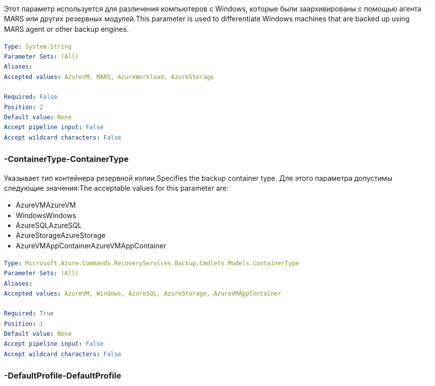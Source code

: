 <span data-ttu-id="9f0b4-123">Этот параметр используется для различения компьютеров с Windows, которые были заархивированы с помощью агента MARS или других резервных модулей.</span><span class="sxs-lookup"><span data-stu-id="9f0b4-123">This parameter is used to differentiate Windows machines that are backed up using MARS agent or other backup engines.</span></span>

```yaml
Type: System.String
Parameter Sets: (All)
Aliases:
Accepted values: AzureVM, MARS, AzureWorkload, AzureStorage

Required: False
Position: 2
Default value: None
Accept pipeline input: False
Accept wildcard characters: False
```

### <span data-ttu-id="9f0b4-124">-ContainerType</span><span class="sxs-lookup"><span data-stu-id="9f0b4-124">-ContainerType</span></span>

<span data-ttu-id="9f0b4-125">Указывает тип контейнера резервной копии.</span><span class="sxs-lookup"><span data-stu-id="9f0b4-125">Specifies the backup container type.</span></span>
<span data-ttu-id="9f0b4-126">Для этого параметра допустимы следующие значения:</span><span class="sxs-lookup"><span data-stu-id="9f0b4-126">The acceptable values for this parameter are:</span></span>

- <span data-ttu-id="9f0b4-127">AzureVM</span><span class="sxs-lookup"><span data-stu-id="9f0b4-127">AzureVM</span></span>
- <span data-ttu-id="9f0b4-128">Windows</span><span class="sxs-lookup"><span data-stu-id="9f0b4-128">Windows</span></span>
- <span data-ttu-id="9f0b4-129">AzureSQL</span><span class="sxs-lookup"><span data-stu-id="9f0b4-129">AzureSQL</span></span>
- <span data-ttu-id="9f0b4-130">AzureStorage</span><span class="sxs-lookup"><span data-stu-id="9f0b4-130">AzureStorage</span></span>
- <span data-ttu-id="9f0b4-131">AzureVMAppContainer</span><span class="sxs-lookup"><span data-stu-id="9f0b4-131">AzureVMAppContainer</span></span>

```yaml
Type: Microsoft.Azure.Commands.RecoveryServices.Backup.Cmdlets.Models.ContainerType
Parameter Sets: (All)
Aliases:
Accepted values: AzureVM, Windows, AzureSQL, AzureStorage, AzureVMAppContainer

Required: True
Position: 1
Default value: None
Accept pipeline input: False
Accept wildcard characters: False
```

### <span data-ttu-id="9f0b4-132">-DefaultProfile</span><span class="sxs-lookup"><span data-stu-id="9f0b4-132">-DefaultProfile</span></span>
